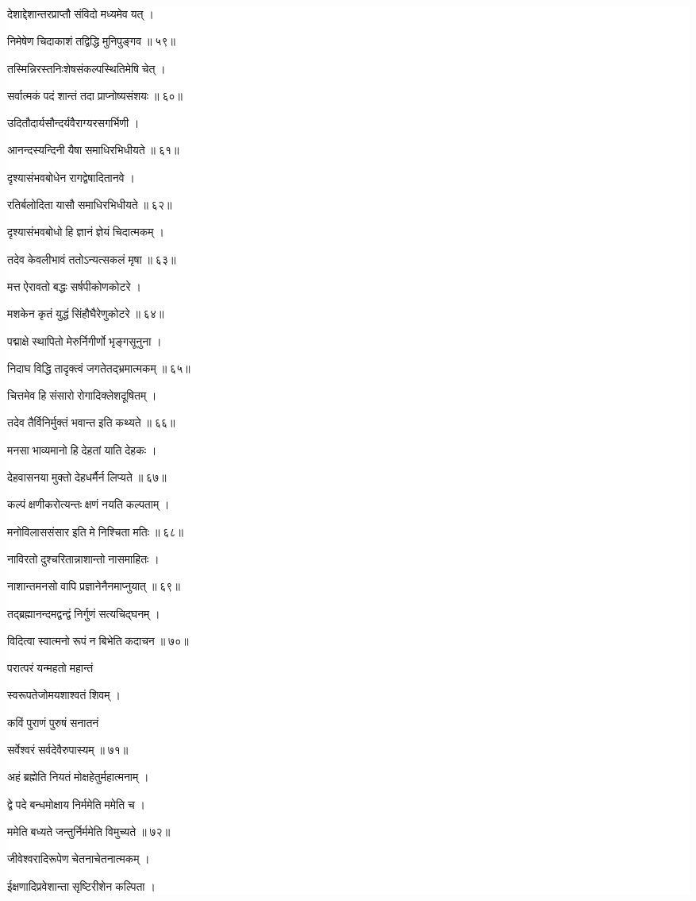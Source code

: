 देशाद्देशान्तरप्राप्तौ संविदो मध्यमेव यत् ।

निमेषेण चिदाकाशं तद्विद्धि मुनिपुङ्गव ॥ ५९॥

तस्मिन्निरस्तनिःशेषसंकल्पस्थितिमेषि चेत् ।

सर्वात्मकं पदं शान्तं तदा प्राप्नोष्यसंशयः ॥ ६०॥

उदितौदार्यसौन्दर्यवैराग्यरसगर्भिणी ।

आनन्दस्यन्दिनी यैषा समाधिरभिधीयते ॥ ६१॥

दृश्यासंभवबोधेन रागद्वेषादितानवे ।

रतिर्बलोदिता यासौ समाधिरभिधीयते ॥ ६२॥

दृश्यासंभवबोधो हि ज्ञानं ज्ञेयं चिदात्मकम् ।

तदेव केवलीभावं ततोऽन्यत्सकलं मृषा ॥ ६३॥

मत्त ऐरावतो बद्धः सर्षपीकोणकोटरे ।

मशकेन कृतं युद्धं सिंहौघैरेणुकोटरे ॥ ६४॥

पद्माक्षे स्थापितो मेरुर्निगीर्णो भृङ्गसूनुना ।

निदाघ विद्धि तादृक्त्वं जगतेतद्भ्रमात्मकम् ॥ ६५॥

चित्तमेव हि संसारो रोगादिक्लेशदूषितम् ।

तदेव तैर्विनिर्मुक्तं भवान्त इति कथ्यते ॥ ६६॥

मनसा भाव्यमानो हि देहतां याति देहकः ।

देहवासनया मुक्तो देहधर्मैर्न लिप्यते ॥ ६७॥

कल्पं क्षणीकरोत्यन्तः क्षणं नयति कल्पताम् ।

मनोविलाससंसार इति मे निश्चिता मतिः ॥ ६८॥

नाविरतो दुश्चरितान्नाशान्तो नासमाहितः ।

नाशान्तमनसो वापि प्रज्ञानेनैनमाप्नुयात् ॥ ६९॥

तद्ब्रह्मानन्दमद्वन्द्वं निर्गुणं सत्यचिद्घनम् ।

विदित्वा स्वात्मनो रूपं न बिभेति कदाचन ॥ ७०॥

परात्परं यन्महतो महान्तं

 स्वरूपतेजोमयशाश्वतं शिवम् ।

कविं पुराणं पुरुषं सनातनं

 सर्वेश्वरं सर्वदेवैरुपास्यम् ॥ ७१॥

अहं ब्रह्मेति नियतं मोक्षहेतुर्महात्मनाम् ।

द्वे पदे बन्धमोक्षाय निर्ममेति ममेति च ।

ममेति बध्यते जन्तुर्निर्ममेति विमुच्यते ॥ ७२॥

जीवेश्वरादिरूपेण चेतनाचेतनात्मकम् ।

ईक्षणादिप्रवेशान्ता सृष्टिरीशेन कल्पिता ।
